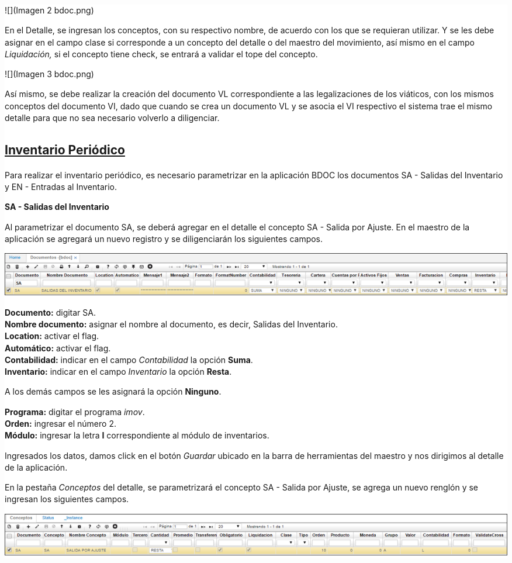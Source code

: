 ![](Imagen 2 bdoc.png)

En el Detalle, se ingresan los conceptos, con su respectivo nombre, de acuerdo con los que se requieran utilizar. Y se les debe asignar en el campo clase si corresponde a un concepto del detalle o del maestro del movimiento, así mismo en el campo *Liquidación,* si el concepto tiene check, se entrará a validar el tope del concepto.

![](Imagen 3 bdoc.png)

Así mismo, se debe realizar la creación del documento VL correspondiente a las legalizaciones de los viáticos, con los mismos conceptos del documento VI, dado que cuando se crea un documento VL y se asocia el VI respectivo el sistema trae el mismo detalle para que no sea necesario volverlo a diligenciar.  

## [Inventario Periódico](http://docs.oasiscom.com/Operacion/common/bsistema/bdoc#inventario-periódico)

Para realizar el inventario periódico, es necesario parametrizar en la aplicación BDOC los documentos SA - Salidas del Inventario y EN - Entradas al Inventario. 

**SA - Salidas del Inventario**

Al parametrizar el documento SA, se deberá agregar en el detalle el concepto SA - Salida por Ajuste. En el maestro de la aplicación se agregará un nuevo registro y se diligenciarán los siguientes campos.  

![](bdoc6.png)

**Documento:** digitar SA.  
**Nombre documento:** asignar el nombre al documento, es decir, Salidas del Inventario.  
**Location:** activar el flag.  
**Automático:** activar el flag.  
**Contabilidad:** indicar en el campo _Contabilidad_ la opción **Suma**.  
**Inventario:** indicar en el campo _Inventario_ la opción **Resta**.  


A los demás campos se les asignará la opción **Ninguno**.   


**Programa:** digitar el programa _imov_.  
**Orden:** ingresar el número 2.  
**Módulo:** ingresar la letra **I** correspondiente al módulo de inventarios.  


Ingresados los datos, damos click en el botón _Guardar_ ubicado en la barra de herramientas del maestro y nos dirigimos al detalle de la aplicación.  


En la pestaña _Conceptos_ del detalle, se parametrizará el concepto SA - Salida por Ajuste, se agrega un nuevo renglón y se ingresan los siguientes campos.  

![](concepto.png)
